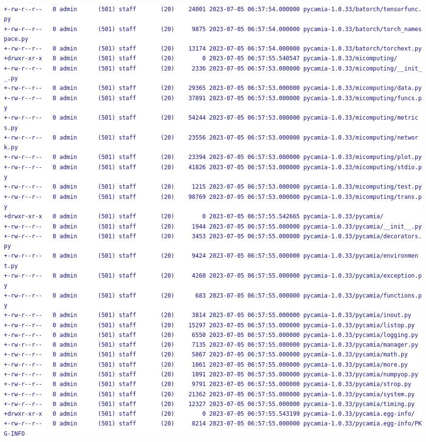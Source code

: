 ```diff
+-rw-r--r--   0 admin      (501) staff       (20)    24001 2023-07-05 06:57:54.000000 pycamia-1.0.33/batorch/tensorfunc.py
+-rw-r--r--   0 admin      (501) staff       (20)     9875 2023-07-05 06:57:54.000000 pycamia-1.0.33/batorch/torch_namespace.py
+-rw-r--r--   0 admin      (501) staff       (20)    13174 2023-07-05 06:57:54.000000 pycamia-1.0.33/batorch/torchext.py
+drwxr-xr-x   0 admin      (501) staff       (20)        0 2023-07-05 06:57:55.540547 pycamia-1.0.33/micomputing/
+-rw-r--r--   0 admin      (501) staff       (20)     2336 2023-07-05 06:57:53.000000 pycamia-1.0.33/micomputing/__init__.py
+-rw-r--r--   0 admin      (501) staff       (20)    29365 2023-07-05 06:57:53.000000 pycamia-1.0.33/micomputing/data.py
+-rw-r--r--   0 admin      (501) staff       (20)    37891 2023-07-05 06:57:53.000000 pycamia-1.0.33/micomputing/funcs.py
+-rw-r--r--   0 admin      (501) staff       (20)    54244 2023-07-05 06:57:53.000000 pycamia-1.0.33/micomputing/metrics.py
+-rw-r--r--   0 admin      (501) staff       (20)    23556 2023-07-05 06:57:53.000000 pycamia-1.0.33/micomputing/network.py
+-rw-r--r--   0 admin      (501) staff       (20)    23394 2023-07-05 06:57:53.000000 pycamia-1.0.33/micomputing/plot.py
+-rw-r--r--   0 admin      (501) staff       (20)    41826 2023-07-05 06:57:53.000000 pycamia-1.0.33/micomputing/stdio.py
+-rw-r--r--   0 admin      (501) staff       (20)     1215 2023-07-05 06:57:53.000000 pycamia-1.0.33/micomputing/test.py
+-rw-r--r--   0 admin      (501) staff       (20)    98769 2023-07-05 06:57:53.000000 pycamia-1.0.33/micomputing/trans.py
+drwxr-xr-x   0 admin      (501) staff       (20)        0 2023-07-05 06:57:55.542665 pycamia-1.0.33/pycamia/
+-rw-r--r--   0 admin      (501) staff       (20)     1944 2023-07-05 06:57:55.000000 pycamia-1.0.33/pycamia/__init__.py
+-rw-r--r--   0 admin      (501) staff       (20)     3453 2023-07-05 06:57:55.000000 pycamia-1.0.33/pycamia/decorators.py
+-rw-r--r--   0 admin      (501) staff       (20)     9424 2023-07-05 06:57:55.000000 pycamia-1.0.33/pycamia/environment.py
+-rw-r--r--   0 admin      (501) staff       (20)     4260 2023-07-05 06:57:55.000000 pycamia-1.0.33/pycamia/exception.py
+-rw-r--r--   0 admin      (501) staff       (20)      683 2023-07-05 06:57:55.000000 pycamia-1.0.33/pycamia/functions.py
+-rw-r--r--   0 admin      (501) staff       (20)     3814 2023-07-05 06:57:55.000000 pycamia-1.0.33/pycamia/inout.py
+-rw-r--r--   0 admin      (501) staff       (20)    15297 2023-07-05 06:57:55.000000 pycamia-1.0.33/pycamia/listop.py
+-rw-r--r--   0 admin      (501) staff       (20)     6550 2023-07-05 06:57:55.000000 pycamia-1.0.33/pycamia/logging.py
+-rw-r--r--   0 admin      (501) staff       (20)     7135 2023-07-05 06:57:55.000000 pycamia-1.0.33/pycamia/manager.py
+-rw-r--r--   0 admin      (501) staff       (20)     5867 2023-07-05 06:57:55.000000 pycamia-1.0.33/pycamia/math.py
+-rw-r--r--   0 admin      (501) staff       (20)     1061 2023-07-05 06:57:55.000000 pycamia-1.0.33/pycamia/more.py
+-rw-r--r--   0 admin      (501) staff       (20)     1091 2023-07-05 06:57:55.000000 pycamia-1.0.33/pycamia/numpyop.py
+-rw-r--r--   0 admin      (501) staff       (20)     9791 2023-07-05 06:57:55.000000 pycamia-1.0.33/pycamia/strop.py
+-rw-r--r--   0 admin      (501) staff       (20)    21362 2023-07-05 06:57:55.000000 pycamia-1.0.33/pycamia/system.py
+-rw-r--r--   0 admin      (501) staff       (20)    12327 2023-07-05 06:57:55.000000 pycamia-1.0.33/pycamia/timing.py
+drwxr-xr-x   0 admin      (501) staff       (20)        0 2023-07-05 06:57:55.543199 pycamia-1.0.33/pycamia.egg-info/
+-rw-r--r--   0 admin      (501) staff       (20)     8214 2023-07-05 06:57:55.000000 pycamia-1.0.33/pycamia.egg-info/PKG-INFO
```